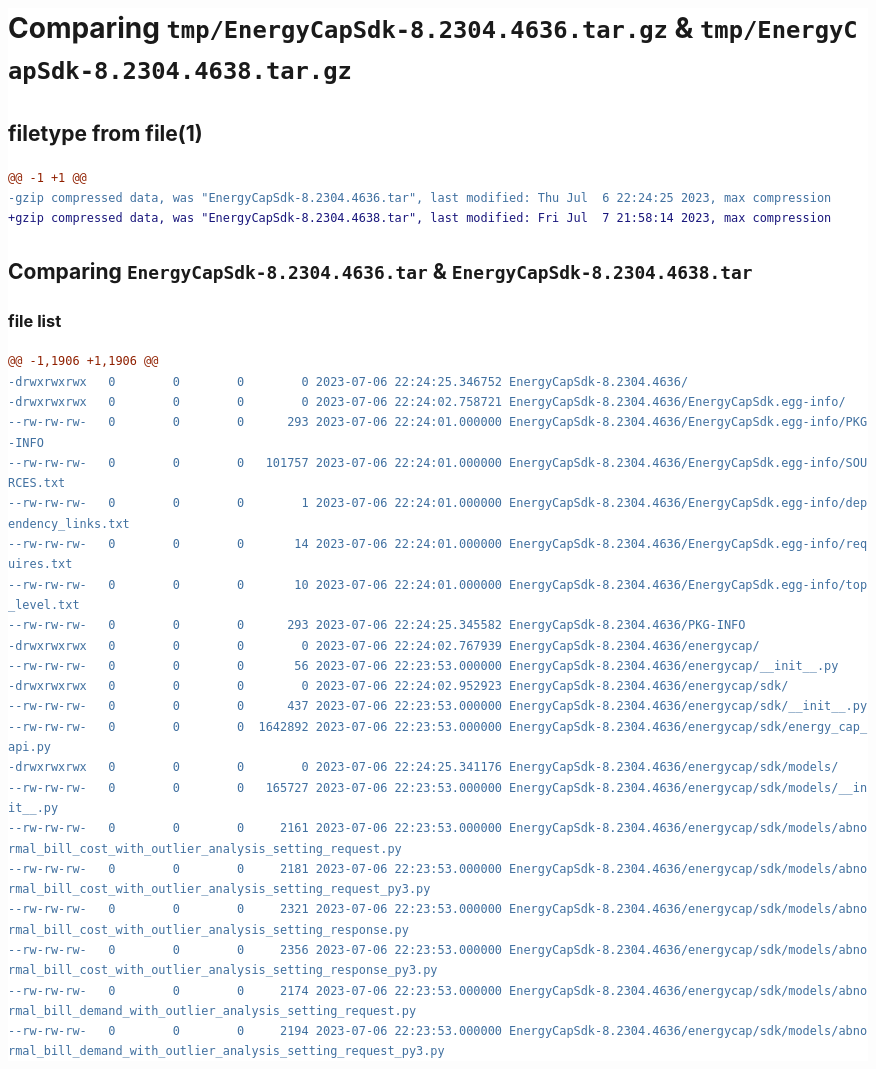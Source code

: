 # Comparing `tmp/EnergyCapSdk-8.2304.4636.tar.gz` & `tmp/EnergyCapSdk-8.2304.4638.tar.gz`

## filetype from file(1)

```diff
@@ -1 +1 @@
-gzip compressed data, was "EnergyCapSdk-8.2304.4636.tar", last modified: Thu Jul  6 22:24:25 2023, max compression
+gzip compressed data, was "EnergyCapSdk-8.2304.4638.tar", last modified: Fri Jul  7 21:58:14 2023, max compression
```

## Comparing `EnergyCapSdk-8.2304.4636.tar` & `EnergyCapSdk-8.2304.4638.tar`

### file list

```diff
@@ -1,1906 +1,1906 @@
-drwxrwxrwx   0        0        0        0 2023-07-06 22:24:25.346752 EnergyCapSdk-8.2304.4636/
-drwxrwxrwx   0        0        0        0 2023-07-06 22:24:02.758721 EnergyCapSdk-8.2304.4636/EnergyCapSdk.egg-info/
--rw-rw-rw-   0        0        0      293 2023-07-06 22:24:01.000000 EnergyCapSdk-8.2304.4636/EnergyCapSdk.egg-info/PKG-INFO
--rw-rw-rw-   0        0        0   101757 2023-07-06 22:24:01.000000 EnergyCapSdk-8.2304.4636/EnergyCapSdk.egg-info/SOURCES.txt
--rw-rw-rw-   0        0        0        1 2023-07-06 22:24:01.000000 EnergyCapSdk-8.2304.4636/EnergyCapSdk.egg-info/dependency_links.txt
--rw-rw-rw-   0        0        0       14 2023-07-06 22:24:01.000000 EnergyCapSdk-8.2304.4636/EnergyCapSdk.egg-info/requires.txt
--rw-rw-rw-   0        0        0       10 2023-07-06 22:24:01.000000 EnergyCapSdk-8.2304.4636/EnergyCapSdk.egg-info/top_level.txt
--rw-rw-rw-   0        0        0      293 2023-07-06 22:24:25.345582 EnergyCapSdk-8.2304.4636/PKG-INFO
-drwxrwxrwx   0        0        0        0 2023-07-06 22:24:02.767939 EnergyCapSdk-8.2304.4636/energycap/
--rw-rw-rw-   0        0        0       56 2023-07-06 22:23:53.000000 EnergyCapSdk-8.2304.4636/energycap/__init__.py
-drwxrwxrwx   0        0        0        0 2023-07-06 22:24:02.952923 EnergyCapSdk-8.2304.4636/energycap/sdk/
--rw-rw-rw-   0        0        0      437 2023-07-06 22:23:53.000000 EnergyCapSdk-8.2304.4636/energycap/sdk/__init__.py
--rw-rw-rw-   0        0        0  1642892 2023-07-06 22:23:53.000000 EnergyCapSdk-8.2304.4636/energycap/sdk/energy_cap_api.py
-drwxrwxrwx   0        0        0        0 2023-07-06 22:24:25.341176 EnergyCapSdk-8.2304.4636/energycap/sdk/models/
--rw-rw-rw-   0        0        0   165727 2023-07-06 22:23:53.000000 EnergyCapSdk-8.2304.4636/energycap/sdk/models/__init__.py
--rw-rw-rw-   0        0        0     2161 2023-07-06 22:23:53.000000 EnergyCapSdk-8.2304.4636/energycap/sdk/models/abnormal_bill_cost_with_outlier_analysis_setting_request.py
--rw-rw-rw-   0        0        0     2181 2023-07-06 22:23:53.000000 EnergyCapSdk-8.2304.4636/energycap/sdk/models/abnormal_bill_cost_with_outlier_analysis_setting_request_py3.py
--rw-rw-rw-   0        0        0     2321 2023-07-06 22:23:53.000000 EnergyCapSdk-8.2304.4636/energycap/sdk/models/abnormal_bill_cost_with_outlier_analysis_setting_response.py
--rw-rw-rw-   0        0        0     2356 2023-07-06 22:23:53.000000 EnergyCapSdk-8.2304.4636/energycap/sdk/models/abnormal_bill_cost_with_outlier_analysis_setting_response_py3.py
--rw-rw-rw-   0        0        0     2174 2023-07-06 22:23:53.000000 EnergyCapSdk-8.2304.4636/energycap/sdk/models/abnormal_bill_demand_with_outlier_analysis_setting_request.py
--rw-rw-rw-   0        0        0     2194 2023-07-06 22:23:53.000000 EnergyCapSdk-8.2304.4636/energycap/sdk/models/abnormal_bill_demand_with_outlier_analysis_setting_request_py3.py
```